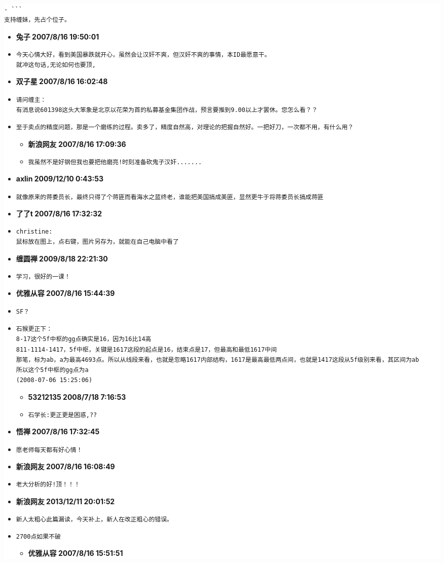   ```
- ```
  支持缠妹，先占个位子。
  ```
- **兔子 2007/8/16 19:50:01**
- ```
  今天心情大好，看到美国暴跌就开心，虽然会让汉奸不爽，但汉奸不爽的事情，本ID最愿意干。
  就冲这句话,无论如何也要顶,
  ```
- **双子星 2007/8/16 16:02:48**
- ```
  请问缠主：
  有消息说601398这头大笨象是北京以花荣为首的私募基金集团作战，预言要推到9.00以上才罢休。您怎么看？？
  ```
- ```
  至于卖点的精度问题，那是一个磨练的过程。卖多了，精度自然高，对理论的把握自然好。一把好刀，一次都不用，有什么用？
  ```
   - **新浪网友 2007/8/16 17:09:36**
   - ```
     我虽然不是好钢但我也要把他磨亮!时刻准备砍鬼子汉奸.......
     ```
- **axlin 2009/12/10 0:43:53**
- ```
  就像原来的蒋委员长，最终只得了个蒋匪而看海水之蓝终老，谁能把美国搞成美匪，显然更牛于将蒋委员长搞成蒋匪
  ```
- **了了t 2007/8/16 17:32:32**
- ```
  christine:
  鼠标放在图上，点右键，图片另存为，就能在自己电脑中看了
  ```
- **缠圆禅 2009/8/18 22:21:30**
- ```
  学习，很好的一课！
  ```
- **优雅从容 2007/8/16 15:44:39**
- ```
  SF？
  ```
- ```
  石猴更正下：
  8-17这个5f中枢的gg点确实是16，因为16比14高
  811-1114-1417，5f中枢，关键是1617这段的起点是16，结束点是17，但最高和最低1617中间
  那笔，标为ab，a为最高4693点。所以从线段来看，也就是忽略1617内部结构，1617是最高最低两点间，也就是1417这段从5f级别来看，其区间为ab
  所以这个5f中枢的gg点为a
  (2008-07-06 15:25:06)
  ```
   - **53212135 2008/7/18 7:16:53**
   - ```
     石学长:更正更是困惑,??
     ```
- **悟禅 2007/8/16 17:32:45**
- ```
  愿老师每天都有好心情！
  ```
- **新浪网友 2007/8/16 16:08:49**
- ```
  老大分析的好!顶！！！
  ```
- **新浪网友 2013/12/11 20:01:52**
- ```
  新人太粗心此篇漏读，今天补上，新人在改正粗心的错误。
  ```
- ```
  2700点如果不破
  ```
   - **优雅从容 2007/8/16 15:51:51**